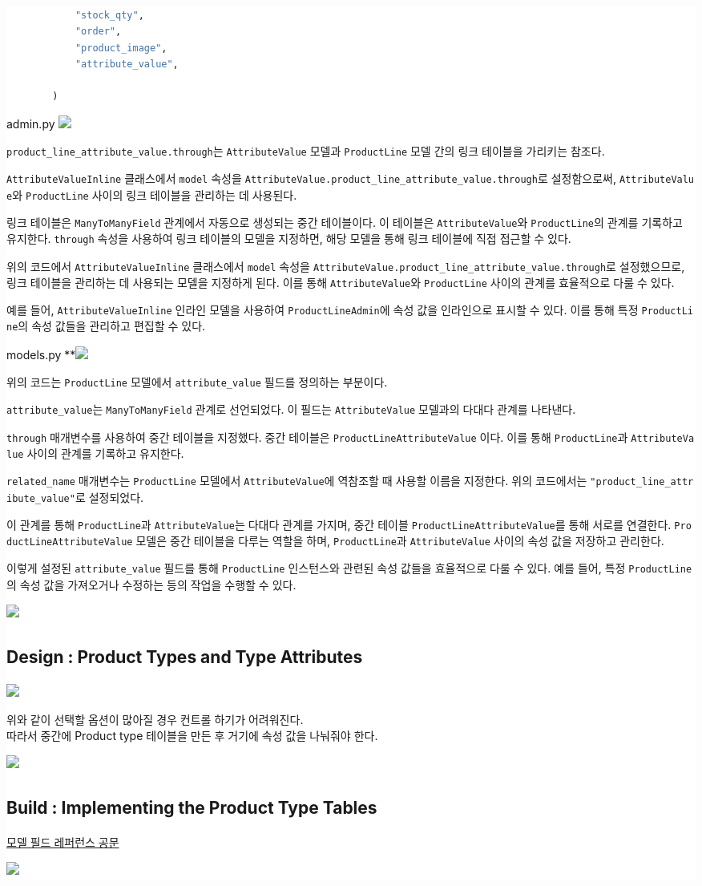 ```python
            "stock_qty",
            "order",
            "product_image",
            "attribute_value",

        )
```

admin.py
![](https://i.imgur.com/oTCPywI.png)

`product_line_attribute_value.through`는 `AttributeValue` 모델과 `ProductLine` 모델 간의 링크 테이블을 가리키는 참조다.

`AttributeValueInline` 클래스에서 `model` 속성을 `AttributeValue.product_line_attribute_value.through`로 설정함으로써, `AttributeValue`와 `ProductLine` 사이의 링크 테이블을 관리하는 데 사용된다.     

링크 테이블은 `ManyToManyField` 관계에서 자동으로 생성되는 중간 테이블이다. 이 테이블은 `AttributeValue`와 `ProductLine`의 관계를 기록하고 유지한다. `through` 속성을 사용하여 링크 테이블의 모델을 지정하면, 해당 모델을 통해 링크 테이블에 직접 접근할 수 있다.     

위의 코드에서 `AttributeValueInline` 클래스에서 `model` 속성을 `AttributeValue.product_line_attribute_value.through`로 설정했으므로, 링크 테이블을 관리하는 데 사용되는 모델을 지정하게 된다. 이를 통해 `AttributeValue`와 `ProductLine` 사이의 관계를 효율적으로 다룰 수 있다.     

예를 들어, `AttributeValueInline` 인라인 모델을 사용하여 `ProductLineAdmin`에 속성 값을 인라인으로 표시할 수 있다. 이를 통해 특정 `ProductLine`의 속성 값들을 관리하고 편집할 수 있다.


models.py
**![](https://i.imgur.com/MnN7m9j.png)

위의 코드는 `ProductLine` 모델에서 `attribute_value` 필드를 정의하는 부분이다.     

`attribute_value`는 `ManyToManyField` 관계로 선언되었다. 이 필드는 `AttributeValue` 모델과의 다대다 관계를 나타낸다.     

`through` 매개변수를 사용하여 중간 테이블을 지정했다. 중간 테이블은 `ProductLineAttributeValue` 이다. 이를 통해 `ProductLine`과 `AttributeValue` 사이의 관계를 기록하고 유지한다.     

`related_name` 매개변수는 `ProductLine` 모델에서 `AttributeValue`에 역참조할 때 사용할 이름을 지정한다. 위의 코드에서는 `"product_line_attribute_value"`로 설정되었다.     

이 관계를 통해 `ProductLine`과 `AttributeValue`는 다대다 관계를 가지며, 중간 테이블 `ProductLineAttributeValue`를 통해 서로를 연결한다.      `ProductLineAttributeValue` 모델은 중간 테이블을 다루는 역할을 하며, `ProductLine`과 `AttributeValue` 사이의 속성 값을 저장하고 관리한다.     

이렇게 설정된 `attribute_value` 필드를 통해 `ProductLine` 인스턴스와 관련된 속성 값들을 효율적으로 다룰 수 있다. 예를 들어, 특정 `ProductLine`의 속성 값을 가져오거나 수정하는 등의 작업을 수행할 수 있다.     

![](https://i.imgur.com/9UnMtA7.png)

## Design : Product Types and Type Attributes

![](https://i.imgur.com/mrtAM3J.png)

위와 같이 선택할 옵션이 많아질 경우 컨트롤 하기가 어려워진다.     
따라서 중간에 Product type 테이블을 만든 후 거기에 속성 값을 나눠줘야 한다.

![](https://i.imgur.com/jGw0pLc.png)

## Build : Implementing the Product Type Tables

[모델 필드 레퍼런스 공문](https://docs.djangoproject.com/en/4.2/ref/models/fields/)

![](https://i.imgur.com/wV1RTsh.png)


